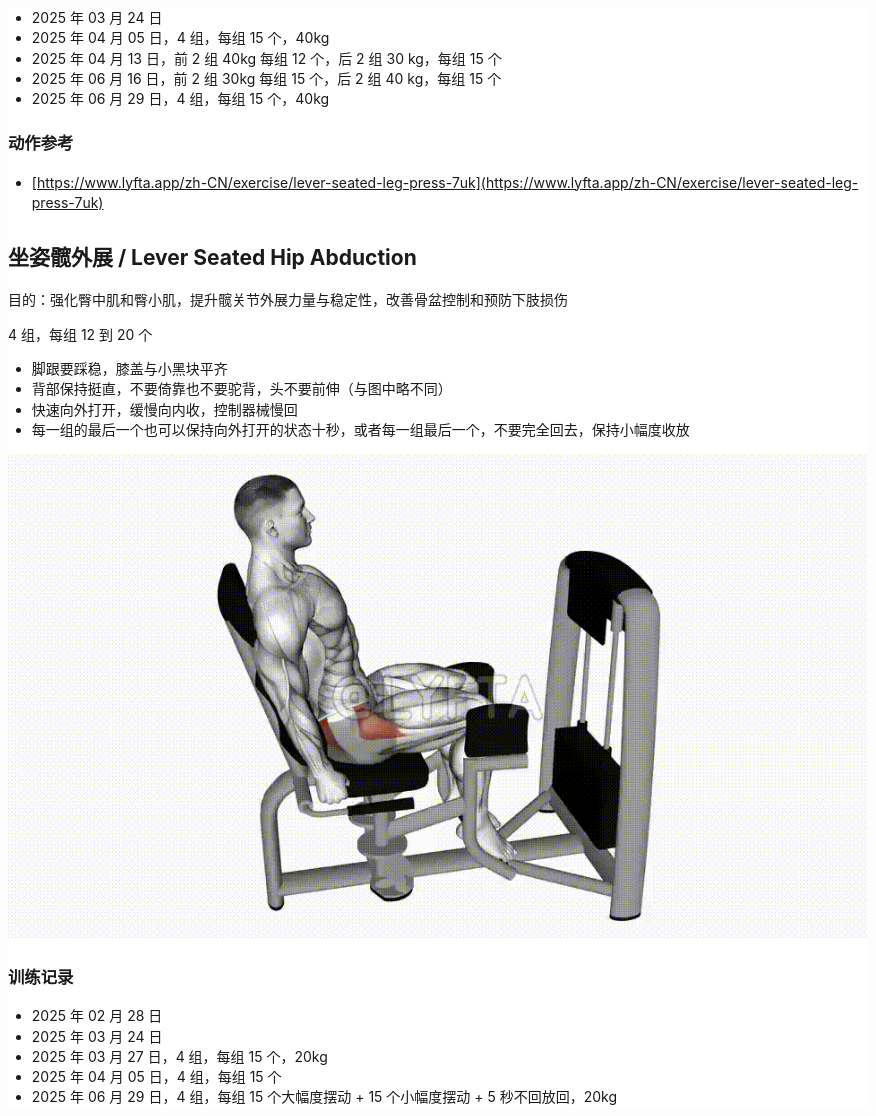 - 2025 年 03 月 24 日
- 2025 年 04 月 05 日，4 组，每组 15 个，40kg
- 2025 年 04 月 13 日，前 2 组 40kg 每组 12 个，后 2 组 30 kg，每组 15 个
- 2025 年 06 月 16 日，前 2 组 30kg 每组 15 个，后 2 组 40 kg，每组 15 个
- 2025 年 06 月 29 日，4 组，每组 15 个，40kg

### 动作参考

- [https://www.lyfta.app/zh-CN/exercise/lever-seated-leg-press-7uk](https://www.lyfta.app/zh-CN/exercise/lever-seated-leg-press-7uk)

## 坐姿髋外展 / Lever Seated Hip Abduction

目的：强化臀中肌和臀小肌，提升髋关节外展力量与稳定性，改善骨盆控制和预防下肢损伤

4 组，每组 12 到 20 个

- 脚跟要踩稳，膝盖与小黑块平齐
- 背部保持挺直，不要倚靠也不要驼背，头不要前伸（与图中略不同）
- 快速向外打开，缓慢向内收，控制器械慢回
- 每一组的最后一个也可以保持向外打开的状态十秒，或者每一组最后一个，不要完全回去，保持小幅度收放

![坐姿髋外展](assets/坐姿髋外展.gif)

### 训练记录

- 2025 年 02 月 28 日
- 2025 年 03 月 24 日
- 2025 年 03 月 27 日，4 组，每组 15 个，20kg
- 2025 年 04 月 05 日，4 组，每组 15 个
- 2025 年 06 月 29 日，4 组，每组 15 个大幅度摆动 + 15 个小幅度摆动 + 5 秒不回放回，20kg
